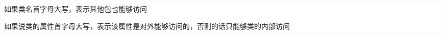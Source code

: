 如果类名首字母大写，表示其他包也能够访问

如果说类的属性首字母大写，表示该属性是对外能够访问的，否则的话只能够类的内部访问










































